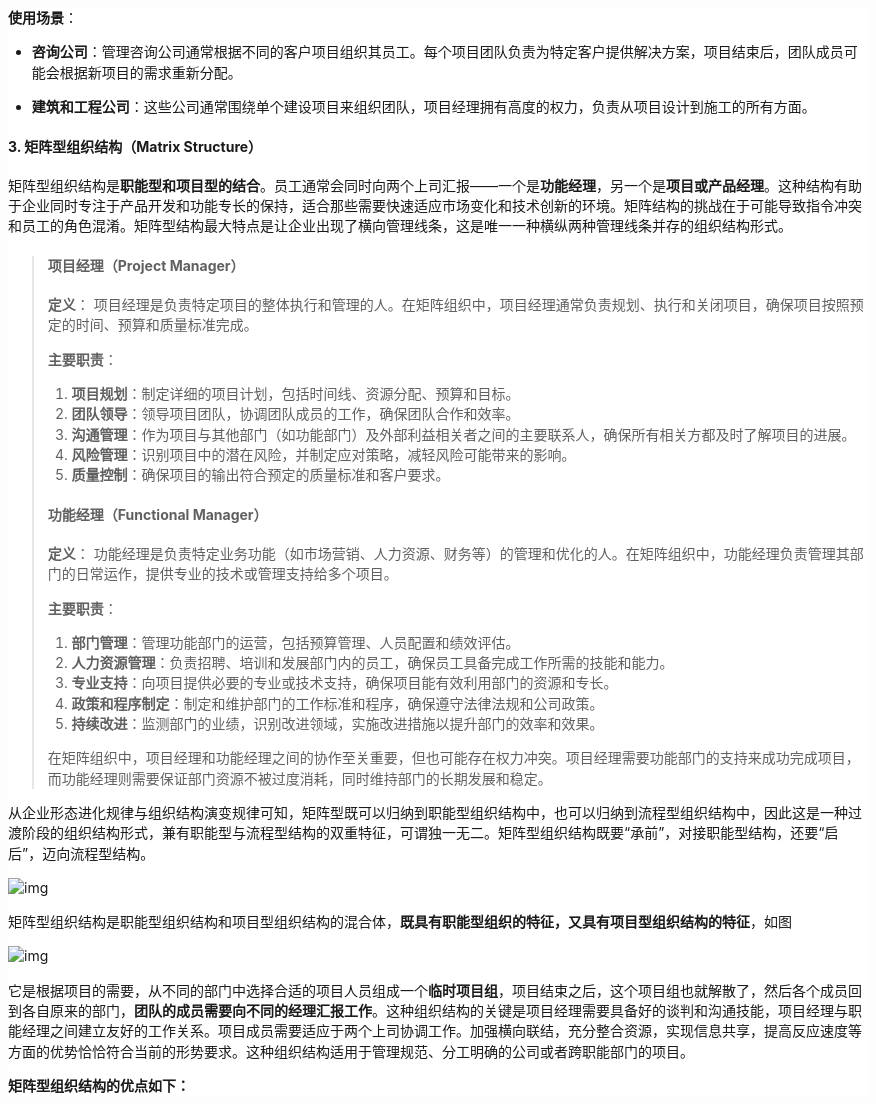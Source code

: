 
**使用场景**：

- **咨询公司**：管理咨询公司通常根据不同的客户项目组织其员工。每个项目团队负责为特定客户提供解决方案，项目结束后，团队成员可能会根据新项目的需求重新分配。

- **建筑和工程公司**：这些公司通常围绕单个建设项目来组织团队，项目经理拥有高度的权力，负责从项目设计到施工的所有方面。

  

#### 3. 矩阵型组织结构（Matrix Structure）

矩阵型组织结构是**职能型和项目型的结合**。员工通常会同时向两个上司汇报——一个是**功能经理**，另一个是**项目或产品经理**。这种结构有助于企业同时专注于产品开发和功能专长的保持，适合那些需要快速适应市场变化和技术创新的环境。矩阵结构的挑战在于可能导致指令冲突和员工的角色混淆。矩阵型结构最大特点是让企业出现了横向管理线条，这是唯一一种横纵两种管理线条并存的组织结构形式。

> #### 项目经理（Project Manager）
>
> **定义**： 项目经理是负责特定项目的整体执行和管理的人。在矩阵组织中，项目经理通常负责规划、执行和关闭项目，确保项目按照预定的时间、预算和质量标准完成。
>
> **主要职责**：
>
> 1. **项目规划**：制定详细的项目计划，包括时间线、资源分配、预算和目标。
> 2. **团队领导**：领导项目团队，协调团队成员的工作，确保团队合作和效率。
> 3. **沟通管理**：作为项目与其他部门（如功能部门）及外部利益相关者之间的主要联系人，确保所有相关方都及时了解项目的进展。
> 4. **风险管理**：识别项目中的潜在风险，并制定应对策略，减轻风险可能带来的影响。
> 5. **质量控制**：确保项目的输出符合预定的质量标准和客户要求。
>
> #### 功能经理（Functional Manager）
>
> **定义**： 功能经理是负责特定业务功能（如市场营销、人力资源、财务等）的管理和优化的人。在矩阵组织中，功能经理负责管理其部门的日常运作，提供专业的技术或管理支持给多个项目。
>
> **主要职责**：
>
> 1. **部门管理**：管理功能部门的运营，包括预算管理、人员配置和绩效评估。
> 2. **人力资源管理**：负责招聘、培训和发展部门内的员工，确保员工具备完成工作所需的技能和能力。
> 3. **专业支持**：向项目提供必要的专业或技术支持，确保项目能有效利用部门的资源和专长。
> 4. **政策和程序制定**：制定和维护部门的工作标准和程序，确保遵守法律法规和公司政策。
> 5. **持续改进**：监测部门的业绩，识别改进领域，实施改进措施以提升部门的效率和效果。
>
> 在矩阵组织中，项目经理和功能经理之间的协作至关重要，但也可能存在权力冲突。项目经理需要功能部门的支持来成功完成项目，而功能经理则需要保证部门资源不被过度消耗，同时维持部门的长期发展和稳定。

从企业形态进化规律与组织结构演变规律可知，矩阵型既可以归纳到职能型组织结构中，也可以归纳到流程型组织结构中，因此这是一种过渡阶段的组织结构形式，兼有职能型与流程型结构的双重特征，可谓独一无二。矩阵型组织结构既要“承前”，对接职能型结构，还要“启后”，迈向流程型结构。



![img](https://img-blog.csdnimg.cn/20190615002850837.png?x-oss-process=image/watermark,type_ZmFuZ3poZW5naGVpdGk,shadow_10,text_aHR0cHM6Ly9ibG9nLmNzZG4ubmV0L3FxXzQyNzYzNTY2,size_16,color_FFFFFF,t_70)

矩阵型组织结构是职能型组织结构和项目型组织结构的混合体，**既具有职能型组织的特征，又具有项目型组织结构的特征**，如图

![img](https://img-blog.csdnimg.cn/20190615002115428.jpg?x-oss-process=image/watermark,type_ZmFuZ3poZW5naGVpdGk,shadow_10,text_aHR0cHM6Ly9ibG9nLmNzZG4ubmV0L3FxXzQyNzYzNTY2,size_16,color_FFFFFF,t_70)



它是根据项目的需要，从不同的部门中选择合适的项目人员组成一个**临时项目组**，项目结束之后，这个项目组也就解散了，然后各个成员回到各自原来的部门，**团队的成员需要向不同的经理汇报工作**。这种组织结构的关键是项目经理需要具备好的谈判和沟通技能，项目经理与职能经理之间建立友好的工作关系。项目成员需要适应于两个上司协调工作。加强横向联结，充分整合资源，实现信息共享，提高反应速度等方面的优势恰恰符合当前的形势要求。这种组织结构适用于管理规范、分工明确的公司或者跨职能部门的项目。

**矩阵型组织结构的优点如下：**
